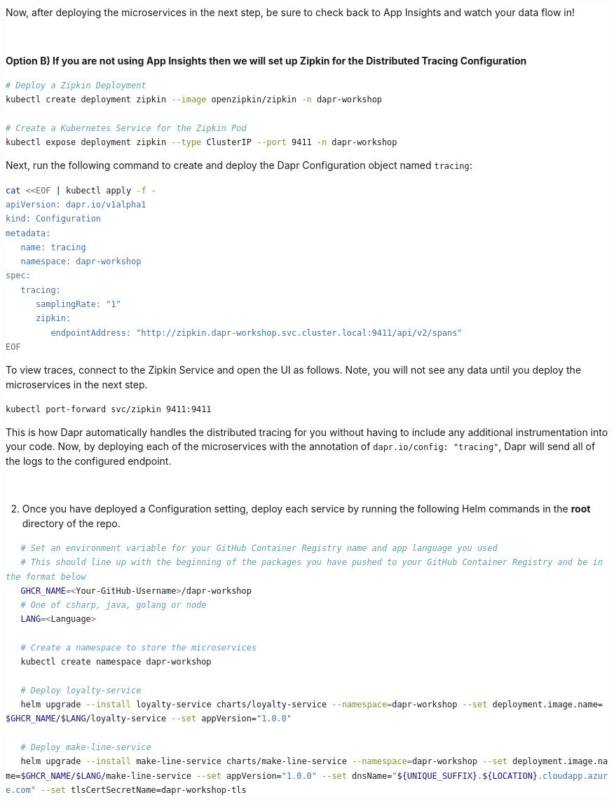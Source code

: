    Now, after deploying the microservices in the next step, be sure to check back to App Insights and watch your data flow in!
   
   <br/>

   **Option B) If you are not using App Insights then we will set up Zipkin for the Distributed Tracing Configuration**

   ```bash
   # Deploy a Zipkin Deployment 
   kubectl create deployment zipkin --image openzipkin/zipkin -n dapr-workshop

   # Create a Kubernetes Service for the Zipkin Pod
   kubectl expose deployment zipkin --type ClusterIP --port 9411 -n dapr-workshop
   ```

   Next, run the following command to create and deploy the Dapr Configuration object named `tracing`:

```bash
cat <<EOF | kubectl apply -f -
apiVersion: dapr.io/v1alpha1
kind: Configuration
metadata:
   name: tracing
   namespace: dapr-workshop
spec:
   tracing:
      samplingRate: "1"
      zipkin:
         endpointAddress: "http://zipkin.dapr-workshop.svc.cluster.local:9411/api/v2/spans"
EOF
```

   To view traces, connect to the Zipkin Service and open the UI as follows. Note, you will not see any data until you deploy the microservices in the next step.

   ```bash
   kubectl port-forward svc/zipkin 9411:9411
   ```

  This is how Dapr automatically handles the distributed tracing for you without having to include any additional instrumentation into your code. Now, by deploying each of the microservices with the annotation of `dapr.io/config: "tracing"`, Dapr will send all of the logs to the configured endpoint.

   <br/>

2.  Once you have deployed a Configuration setting, deploy each service by running the following Helm commands in the **root** directory of the repo.

   ```bash      
      # Set an environment variable for your GitHub Container Registry name and app language you used
      # This should line up with the beginning of the packages you have pushed to your GitHub Container Registry and be in the format below
      GHCR_NAME=<Your-GitHub-Username>/dapr-workshop
      # One of csharp, java, golang or node
      LANG=<Language>

      # Create a namespace to store the microservices
      kubectl create namespace dapr-workshop

      # Deploy loyalty-service
      helm upgrade --install loyalty-service charts/loyalty-service --namespace=dapr-workshop --set deployment.image.name=$GHCR_NAME/$LANG/loyalty-service --set appVersion="1.0.0" 

      # Deploy make-line-service
      helm upgrade --install make-line-service charts/make-line-service --namespace=dapr-workshop --set deployment.image.name=$GHCR_NAME/$LANG/make-line-service --set appVersion="1.0.0" --set dnsName="${UNIQUE_SUFFIX}.${LOCATION}.cloudapp.azure.com" --set tlsCertSecretName=dapr-workshop-tls

   ```